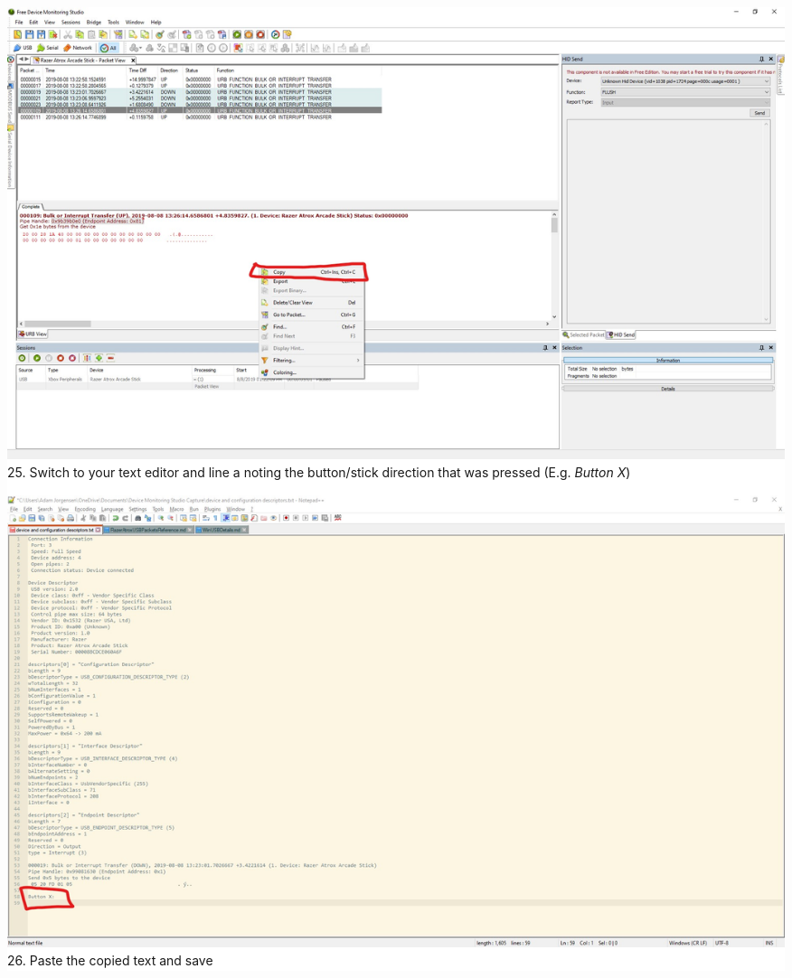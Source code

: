    ![](images/device_contributor_guide/data_capture/24.jpg)
25. Switch to your text editor and line a noting the button/stick direction that was pressed (E.g. *Button X*)

   ![](images/device_contributor_guide/data_capture/25.jpg)
26. Paste the copied text and save
